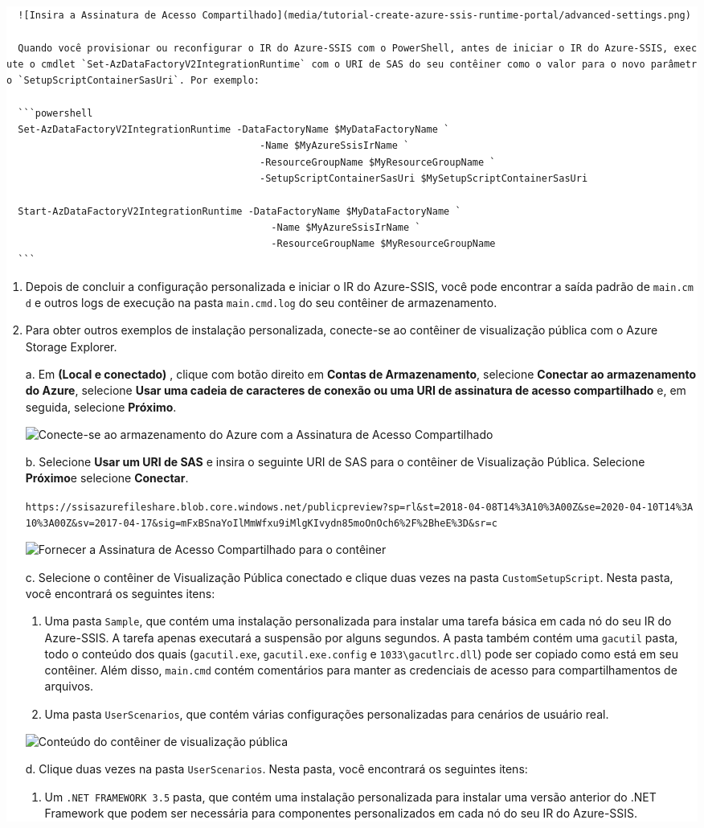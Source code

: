       ![Insira a Assinatura de Acesso Compartilhado](media/tutorial-create-azure-ssis-runtime-portal/advanced-settings.png)

      Quando você provisionar ou reconfigurar o IR do Azure-SSIS com o PowerShell, antes de iniciar o IR do Azure-SSIS, execute o cmdlet `Set-AzDataFactoryV2IntegrationRuntime` com o URI de SAS do seu contêiner como o valor para o novo parâmetro `SetupScriptContainerSasUri`. Por exemplo:

      ```powershell
      Set-AzDataFactoryV2IntegrationRuntime -DataFactoryName $MyDataFactoryName `
                                                -Name $MyAzureSsisIrName `
                                                -ResourceGroupName $MyResourceGroupName `
                                                -SetupScriptContainerSasUri $MySetupScriptContainerSasUri

      Start-AzDataFactoryV2IntegrationRuntime -DataFactoryName $MyDataFactoryName `
                                                  -Name $MyAzureSsisIrName `
                                                  -ResourceGroupName $MyResourceGroupName
      ```

   1. Depois de concluir a configuração personalizada e iniciar o IR do Azure-SSIS, você pode encontrar a saída padrão de `main.cmd` e outros logs de execução na pasta `main.cmd.log` do seu contêiner de armazenamento.

1. Para obter outros exemplos de instalação personalizada, conecte-se ao contêiner de visualização pública com o Azure Storage Explorer.

   a.  Em **(Local e conectado)** , clique com botão direito em **Contas de Armazenamento**, selecione **Conectar ao armazenamento do Azure**, selecione **Usar uma cadeia de caracteres de conexão ou uma URI de assinatura de acesso compartilhado** e, em seguida, selecione **Próximo**.

      ![Conecte-se ao armazenamento do Azure com a Assinatura de Acesso Compartilhado](media/how-to-configure-azure-ssis-ir-custom-setup/custom-setup-image9.png)

   b.  Selecione **Usar um URI de SAS** e insira o seguinte URI de SAS para o contêiner de Visualização Pública. Selecione **Próximo**e selecione **Conectar**.

      `https://ssisazurefileshare.blob.core.windows.net/publicpreview?sp=rl&st=2018-04-08T14%3A10%3A00Z&se=2020-04-10T14%3A10%3A00Z&sv=2017-04-17&sig=mFxBSnaYoIlMmWfxu9iMlgKIvydn85moOnOch6%2F%2BheE%3D&sr=c`

      ![Fornecer a Assinatura de Acesso Compartilhado para o contêiner](media/how-to-configure-azure-ssis-ir-custom-setup/custom-setup-image10.png)

   c. Selecione o contêiner de Visualização Pública conectado e clique duas vezes na pasta `CustomSetupScript`. Nesta pasta, você encontrará os seguintes itens:

      1. Uma pasta `Sample`, que contém uma instalação personalizada para instalar uma tarefa básica em cada nó do seu IR do Azure-SSIS. A tarefa apenas executará a suspensão por alguns segundos. A pasta também contém uma `gacutil` pasta, todo o conteúdo dos quais (`gacutil.exe`, `gacutil.exe.config` e `1033\gacutlrc.dll`) pode ser copiado como está em seu contêiner. Além disso, `main.cmd` contém comentários para manter as credenciais de acesso para compartilhamentos de arquivos.

      1. Uma pasta `UserScenarios`, que contém várias configurações personalizadas para cenários de usuário real.

   ![Conteúdo do contêiner de visualização pública](media/how-to-configure-azure-ssis-ir-custom-setup/custom-setup-image11.png)

   d. Clique duas vezes na pasta `UserScenarios`. Nesta pasta, você encontrará os seguintes itens:

      1. Um `.NET FRAMEWORK 3.5` pasta, que contém uma instalação personalizada para instalar uma versão anterior do .NET Framework que podem ser necessária para componentes personalizados em cada nó do seu IR do Azure-SSIS.

